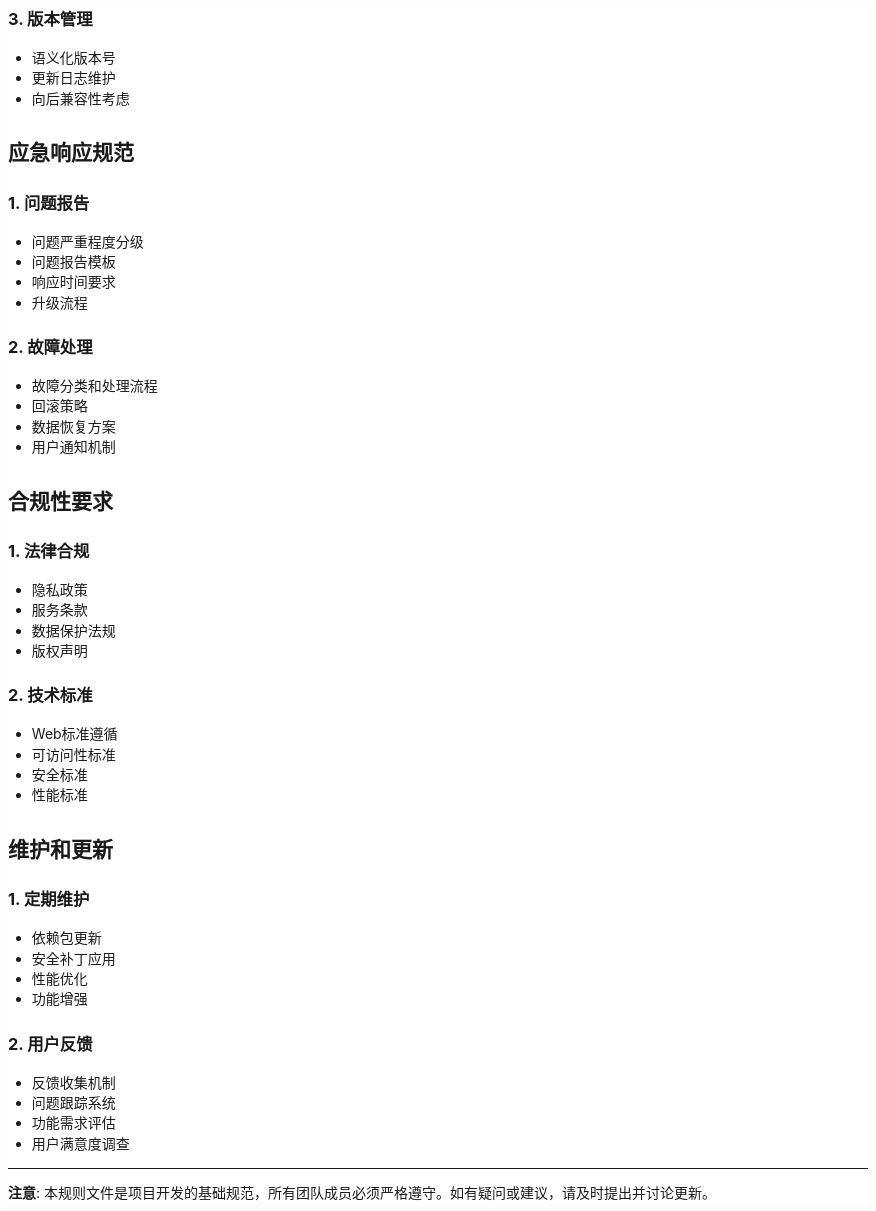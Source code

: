 ### 3. 版本管理
- 语义化版本号
- 更新日志维护
- 向后兼容性考虑

## 应急响应规范

### 1. 问题报告
- 问题严重程度分级
- 问题报告模板
- 响应时间要求
- 升级流程

### 2. 故障处理
- 故障分类和处理流程
- 回滚策略
- 数据恢复方案
- 用户通知机制

## 合规性要求

### 1. 法律合规
- 隐私政策
- 服务条款
- 数据保护法规
- 版权声明

### 2. 技术标准
- Web标准遵循
- 可访问性标准
- 安全标准
- 性能标准

## 维护和更新

### 1. 定期维护
- 依赖包更新
- 安全补丁应用
- 性能优化
- 功能增强

### 2. 用户反馈
- 反馈收集机制
- 问题跟踪系统
- 功能需求评估
- 用户满意度调查

---

**注意**: 本规则文件是项目开发的基础规范，所有团队成员必须严格遵守。如有疑问或建议，请及时提出并讨论更新。 